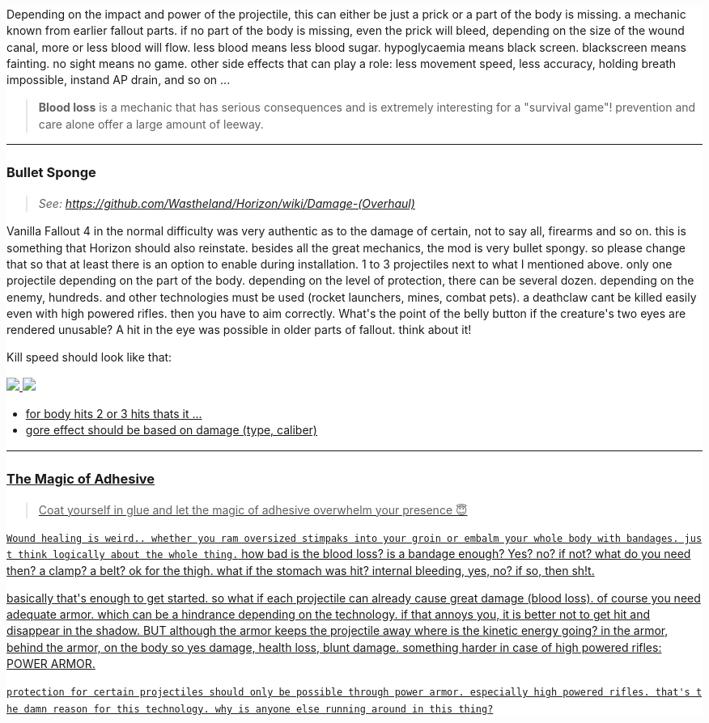 Depending on the impact and power of the projectile, this can either be just a prick or a part of the body is missing. a mechanic known from earlier fallout parts. if no part of the body is missing, even the prick will bleed, depending on the size of the wound canal, more or less blood will flow. less blood means less blood sugar. hypoglycaemia means black screen. blackscreen means fainting. no sight means no game. other side effects that can play a role: less movement speed, less accuracy, holding breath impossible, instand AP drain, and so on ...

> **Blood loss** is a mechanic that has serious consequences and is extremely interesting for a "survival game"! prevention and care alone offer a large amount of leeway.

***

### Bullet Sponge
> _See: https://github.com/Wastheland/Horizon/wiki/Damage-(Overhaul)_

Vanilla Fallout 4 in the normal difficulty was very authentic as to the damage of certain, not to say all, firearms and so on. this is something that Horizon should also reinstate. besides all the great mechanics, the mod is very bullet spongy. so please change that so that at least there is an option to enable during installation. 1 to 3 projectiles next to what I mentioned above. only one projectile depending on the part of the body. depending on the level of protection, there can be several dozen. depending on the enemy, hundreds. and other technologies must be used (rocket launchers, mines, combat pets). a deathclaw cant be killed easily even with high powered rifles. then you have to aim correctly. What's the point of the belly button if the creature's two eyes are rendered unusable? A hit in the eye was possible in older parts of fallout. think about it!

Kill speed should look like that:

<a href="https://youtu.be/mZNGtmMxZhA?t=805"><img src="https://img.youtube.com/vi/mZNGtmMxZhA/0.jpg" height="250">
<a href="https://youtu.be/mZNGtmMxZhA?t=3177"><img src="https://img.youtube.com/vi/mZNGtmMxZhA/0.jpg" height="250">

* for body hits 2 or 3 hits thats it ...
* gore effect should be based on damage (type, caliber)

***

### The Magic of Adhesive
> Coat yourself in glue and let the magic of adhesive overwhelm your presence 😇

`Wound healing is weird.. whether you ram oversized stimpaks into your groin or embalm your whole body with bandages. just think logically about the whole thing.` how bad is the blood loss? is a bandage enough? Yes? no? if not? what do you need then? a clamp? a belt? ok for the thigh. what if the stomach was hit? internal bleeding, yes, no? if so, then sh!t.

basically that's enough to get started. so what if each projectile can already cause great damage (blood loss). of course you need adequate armor. which can be a hindrance depending on the technology. if that annoys you, it is better not to get hit and disappear in the shadow. BUT although the armor keeps the projectile away where is the kinetic energy going? in the armor, behind the armor, on the body so yes damage, health loss, blunt damage. something harder in case of high powered rifles: POWER ARMOR.

`protection for certain projectiles should only be possible through power armor. especially high powered rifles. that's the damn reason for this technology. why is anyone else running around in this thing?`
